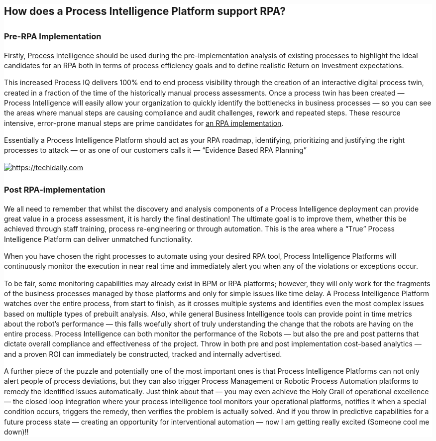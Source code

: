
## How does a Process Intelligence Platform support RPA?

### Pre-RPA Implementation

Firstly, [Process Intelligence](https://tools.techidaily.com/abbyy/products/) should be used during the pre-implementation analysis of existing processes to highlight the ideal candidates for an RPA both in terms of process efficiency goals and to define realistic Return on Investment expectations.

This increased Process IQ delivers 100% end to end process visibility through the creation of an interactive digital process twin, created in a fraction of the time of the historically manual process assessments. Once a process twin has been created — Process Intelligence will easily allow your organization to quickly identify the bottlenecks in business processes — so you can see the areas where manual steps are causing compliance and audit challenges, rework and repeated steps. These resource intensive, error-prone manual steps are prime candidates for [an RPA implementation](https://tools.techidaily.com/abbyy/products/).

Essentially a Process Intelligence Platform should act as your RPA roadmap, identifying, prioritizing and justifying the right processes to attack — or as one of our customers calls it — “Evidence Based RPA Planning”


<a href="https://appsumo.8odi.net/c/5597632/2123729/7443" target="_top" id="2123729">
  <img src="//a.impactradius-go.com/display-ad/7443-2123729" border="0" alt="https://techidaily.com" width="600" height="90"/>
</a>
<img height="0" width="0" src="https://appsumo.8odi.net/i/5597632/2123729/7443" style="position:absolute;visibility:hidden;" border="0" />


### Post RPA-implementation

We all need to remember that whilst the discovery and analysis components of a Process Intelligence deployment can provide great value in a process assessment, it is hardly the final destination! The ultimate goal is to improve them, whether this be achieved through staff training, process re-engineering or through automation. This is the area where a “True” Process Intelligence Platform can deliver unmatched functionality.

When you have chosen the right processes to automate using your desired RPA tool, Process Intelligence Platforms will continuously monitor the execution in near real time and immediately alert you when any of the violations or exceptions occur.

To be fair, some monitoring capabilities may already exist in BPM or RPA platforms; however, they will only work for the fragments of the business processes managed by those platforms and only for simple issues like time delay. A Process Intelligence Platform watches over the entire process, from start to finish, as it crosses multiple systems and identifies even the most complex issues based on multiple types of prebuilt analysis. Also, while general Business Intelligence tools can provide point in time metrics about the robot’s performance — this falls woefully short of truly understanding the change that the robots are having on the entire process. Process Intelligence can both monitor the performance of the Robots — but also the pre and post patterns that dictate overall compliance and effectiveness of the project. Throw in both pre and post implementation cost-based analytics — and a proven ROI can immediately be constructed, tracked and internally advertised.

A further piece of the puzzle and potentially one of the most important ones is that Process Intelligence Platforms can not only alert people of process deviations, but they can also trigger Process Management or Robotic Process Automation platforms to remedy the identified issues automatically. Just think about that — you may even achieve the Holy Grail of operational excellence — the closed loop integration where your process intelligence tool monitors your operational platforms, notifies it when a special condition occurs, triggers the remedy, then verifies the problem is actually solved. And if you throw in predictive capabilities for a future process state — creating an opportunity for interventional automation — now I am getting really excited (Someone cool me down)!!
